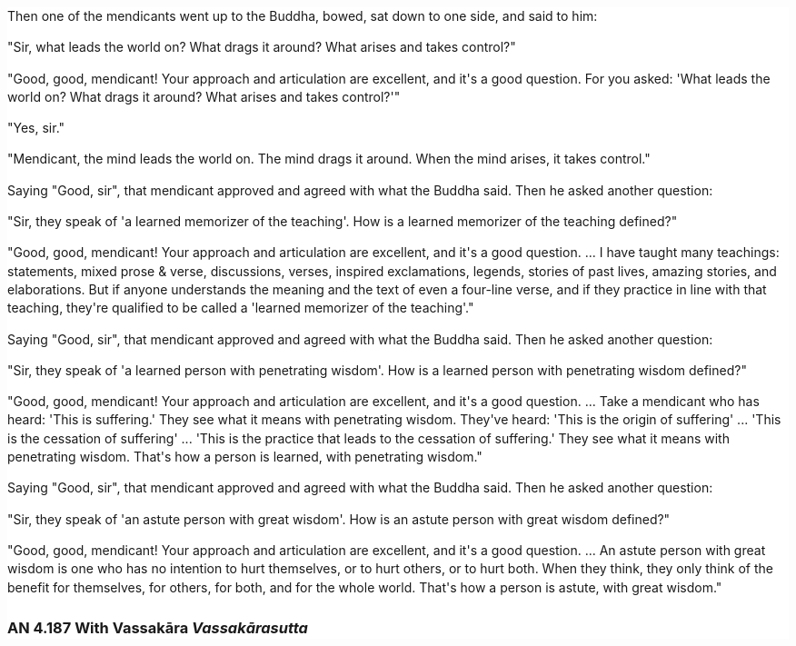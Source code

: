 Then one of the mendicants went up to the Buddha, bowed, sat down to one
side, and said to him:

"Sir, what leads the world on? What drags it around? What arises and
takes control?"

"Good, good, mendicant! Your approach and articulation are excellent,
and it's a good question. For you asked: 'What leads the world on? What
drags it around? What arises and takes control?'"

"Yes, sir."

"Mendicant, the mind leads the world on. The mind drags it around. When
the mind arises, it takes control."

Saying "Good, sir", that mendicant approved and agreed with what the
Buddha said. Then he asked another question:

"Sir, they speak of 'a learned memorizer of the teaching'. How is a
learned memorizer of the teaching defined?"

"Good, good, mendicant! Your approach and articulation are excellent,
and it's a good question. ... I have taught many teachings: statements,
mixed prose & verse, discussions, verses, inspired exclamations,
legends, stories of past lives, amazing stories, and elaborations. But
if anyone understands the meaning and the text of even a four-line
verse, and if they practice in line with that teaching, they're
qualified to be called a 'learned memorizer of the teaching'."

Saying "Good, sir", that mendicant approved and agreed with what the
Buddha said. Then he asked another question:

"Sir, they speak of 'a learned person with penetrating wisdom'. How is a
learned person with penetrating wisdom defined?"

"Good, good, mendicant! Your approach and articulation are excellent,
and it's a good question. ... Take a mendicant who has heard: 'This is
suffering.' They see what it means with penetrating wisdom. They've
heard: 'This is the origin of suffering' ... 'This is the cessation of
suffering' ... 'This is the practice that leads to the cessation of
suffering.' They see what it means with penetrating wisdom. That's how a
person is learned, with penetrating wisdom."

Saying "Good, sir", that mendicant approved and agreed with what the
Buddha said. Then he asked another question:

"Sir, they speak of 'an astute person with great wisdom'. How is an
astute person with great wisdom defined?"

"Good, good, mendicant! Your approach and articulation are excellent,
and it's a good question. ... An astute person with great wisdom is one
who has no intention to hurt themselves, or to hurt others, or to hurt
both. When they think, they only think of the benefit for themselves,
for others, for both, and for the whole world. That's how a person is
astute, with great wisdom."


### AN 4.187 With Vassakāra *Vassakārasutta*
